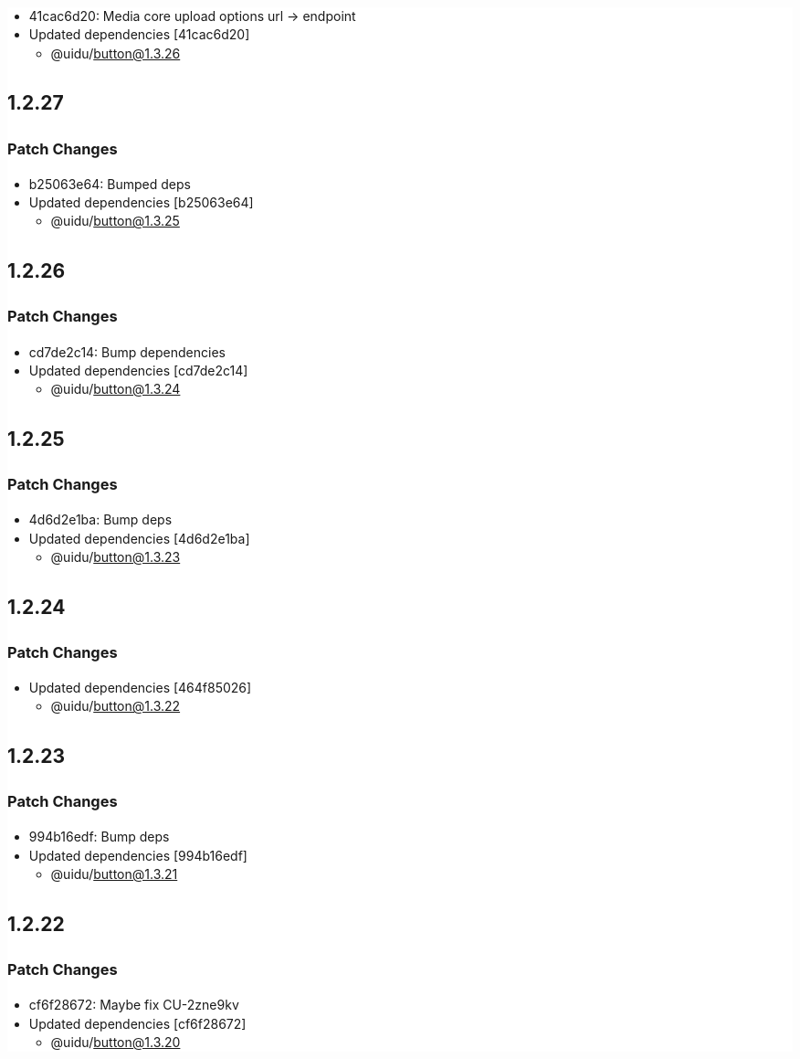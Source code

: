- 41cac6d20: Media core upload options url -> endpoint
- Updated dependencies [41cac6d20]
  - @uidu/button@1.3.26

## 1.2.27

### Patch Changes

- b25063e64: Bumped deps
- Updated dependencies [b25063e64]
  - @uidu/button@1.3.25

## 1.2.26

### Patch Changes

- cd7de2c14: Bump dependencies
- Updated dependencies [cd7de2c14]
  - @uidu/button@1.3.24

## 1.2.25

### Patch Changes

- 4d6d2e1ba: Bump deps
- Updated dependencies [4d6d2e1ba]
  - @uidu/button@1.3.23

## 1.2.24

### Patch Changes

- Updated dependencies [464f85026]
  - @uidu/button@1.3.22

## 1.2.23

### Patch Changes

- 994b16edf: Bump deps
- Updated dependencies [994b16edf]
  - @uidu/button@1.3.21

## 1.2.22

### Patch Changes

- cf6f28672: Maybe fix CU-2zne9kv
- Updated dependencies [cf6f28672]
  - @uidu/button@1.3.20

